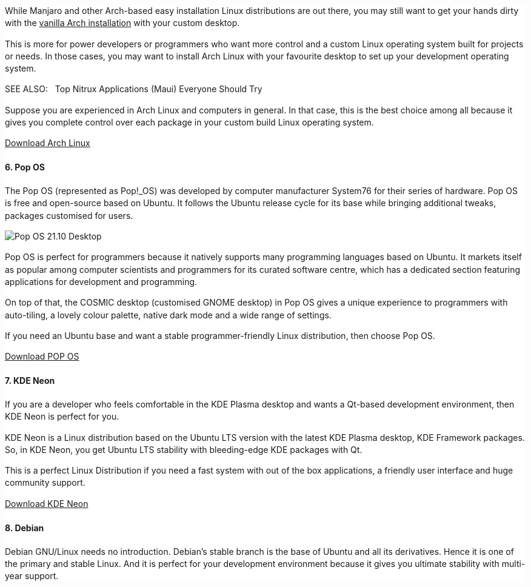 While Manjaro and other Arch-based easy installation Linux distributions are out there, you may still want to get your hands dirty with the [vanilla Arch installation][7] with your custom desktop.

This is more for power developers or programmers who want more control and a custom Linux operating system built for projects or needs. In those cases, you may want to install Arch Linux with your favourite desktop to set up your development operating system.

[][8]

SEE ALSO:   Top Nitrux Applications (Maui) Everyone Should Try

Suppose you are experienced in Arch Linux and computers in general. In that case, this is the best choice among all because it gives you complete control over each package in your custom build Linux operating system.

[Download Arch Linux][9]

#### 6\. Pop OS

The Pop OS (represented as Pop!_OS) was developed by computer manufacturer System76 for their series of hardware. Pop OS is free and open-source based on Ubuntu. It follows the Ubuntu release cycle for its base while bringing additional tweaks, packages customised for users.

![Pop OS 21.10 Desktop][10]

Pop OS is perfect for programmers because it natively supports many programming languages based on Ubuntu. It markets itself as popular among computer scientists and programmers for its curated software centre, which has a dedicated section featuring applications for development and programming.

On top of that, the COSMIC desktop (customised GNOME desktop) in Pop OS gives a unique experience to programmers with auto-tiling, a lovely colour palette, native dark mode and a wide range of settings.

If you need an Ubuntu base and want a stable programmer-friendly Linux distribution, then choose Pop OS.

[Download POP OS][11]

#### 7\. KDE Neon

If you are a developer who feels comfortable in the KDE Plasma desktop and wants a Qt-based development environment, then KDE Neon is perfect for you.

KDE Neon is a Linux distribution based on the Ubuntu LTS version with the latest KDE Plasma desktop, KDE Framework packages. So, in KDE Neon, you get Ubuntu LTS stability with bleeding-edge KDE packages with Qt.

This is a perfect Linux Distribution if you need a fast system with out of the box applications, a friendly user interface and huge community support.

[Download KDE Neon][12]

#### 8\. Debian

Debian GNU/Linux needs no introduction. Debian’s stable branch is the base of Ubuntu and all its derivatives. Hence it is one of the primary and stable Linux. And it is perfect for your development environment because it gives you ultimate stability with multi-year support.


[#]: subject: "Top 10 Linux Distributions for Programmers in 2022 [Featured]"
[#]: via: "https://www.debugpoint.com/2022/03/top-linux-distributions-programmers-2022/"
[#]: author: "Arindam https://www.debugpoint.com/author/admin1/"
[#]: collector: "lujun9972"
[#]: translator: "aREversez"
[#]: reviewer: " "
[#]: publisher: " "
[#]: url: " "
[a]: https://www.debugpoint.com/author/admin1/
[b]: https://github.com/lujun9972
[1]: https://www.debugpoint.com/wp-content/uploads/2021/11/Fedora-35-Workstation-1024x528.jpg
[2]: https://getfedora.org/
[3]: https://www.debugpoint.com/wp-content/uploads/2022/03/Ubuntu-Desktop-is-a-perfect-Linux-Distribution-for-Programmers-1024x579.jpg
[4]: https://ubuntu.com/download
[5]: https://www.opensuse.org/
[6]: https://manjaro.org/download/
[7]: https://www.debugpoint.com/2022/01/archinstall-guide/
[8]: https://www.debugpoint.com/2022/03/top-nitrux-maui-applications/
[9]: https://archlinux.org/download/
[10]: https://www.debugpoint.com/wp-content/uploads/2021/12/Pop-OS-21.10-Desktop-1024x579.jpg
[11]: https://pop.system76.com/
[12]: https://neon.kde.org/download
[13]: https://www.debian.org/distrib/
[14]: https://www.kali.org/
[15]: https://labs.fedoraproject.org/en/scientific/
[16]: https://labs.fedoraproject.org/en/robotics/
[17]: https://labs.fedoraproject.org/en/security
[18]: https://labs.fedoraproject.org/en/astronomy
[19]: https://labs.fedoraproject.org/en/python-classroom
[20]: https://t.me/debugpoint
[21]: https://twitter.com/DebugPoint
[22]: https://www.youtube.com/c/debugpoint?sub_confirmation=1
[23]: https://facebook.com/DebugPoint